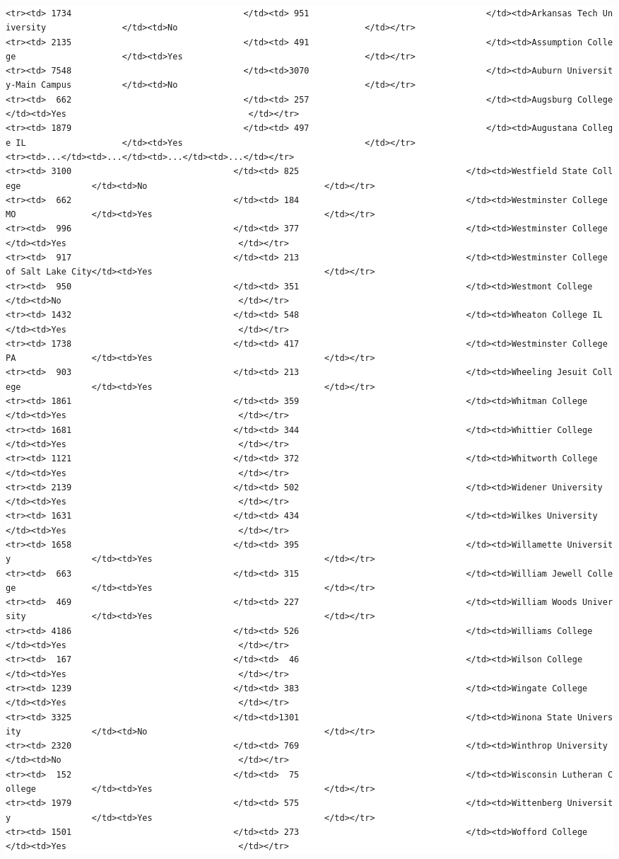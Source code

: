 	<tr><td> 1734                                  </td><td> 951                                   </td><td>Arkansas Tech University               </td><td>No                                     </td></tr>
	<tr><td> 2135                                  </td><td> 491                                   </td><td>Assumption College                     </td><td>Yes                                    </td></tr>
	<tr><td> 7548                                  </td><td>3070                                   </td><td>Auburn University-Main Campus          </td><td>No                                     </td></tr>
	<tr><td>  662                                  </td><td> 257                                   </td><td>Augsburg College                       </td><td>Yes                                    </td></tr>
	<tr><td> 1879                                  </td><td> 497                                   </td><td>Augustana College IL                   </td><td>Yes                                    </td></tr>
	<tr><td>...</td><td>...</td><td>...</td><td>...</td></tr>
	<tr><td> 3100                                </td><td> 825                                 </td><td>Westfield State College              </td><td>No                                   </td></tr>
	<tr><td>  662                                </td><td> 184                                 </td><td>Westminster College MO               </td><td>Yes                                  </td></tr>
	<tr><td>  996                                </td><td> 377                                 </td><td>Westminster College                  </td><td>Yes                                  </td></tr>
	<tr><td>  917                                </td><td> 213                                 </td><td>Westminster College of Salt Lake City</td><td>Yes                                  </td></tr>
	<tr><td>  950                                </td><td> 351                                 </td><td>Westmont College                     </td><td>No                                   </td></tr>
	<tr><td> 1432                                </td><td> 548                                 </td><td>Wheaton College IL                   </td><td>Yes                                  </td></tr>
	<tr><td> 1738                                </td><td> 417                                 </td><td>Westminster College PA               </td><td>Yes                                  </td></tr>
	<tr><td>  903                                </td><td> 213                                 </td><td>Wheeling Jesuit College              </td><td>Yes                                  </td></tr>
	<tr><td> 1861                                </td><td> 359                                 </td><td>Whitman College                      </td><td>Yes                                  </td></tr>
	<tr><td> 1681                                </td><td> 344                                 </td><td>Whittier College                     </td><td>Yes                                  </td></tr>
	<tr><td> 1121                                </td><td> 372                                 </td><td>Whitworth College                    </td><td>Yes                                  </td></tr>
	<tr><td> 2139                                </td><td> 502                                 </td><td>Widener University                   </td><td>Yes                                  </td></tr>
	<tr><td> 1631                                </td><td> 434                                 </td><td>Wilkes University                    </td><td>Yes                                  </td></tr>
	<tr><td> 1658                                </td><td> 395                                 </td><td>Willamette University                </td><td>Yes                                  </td></tr>
	<tr><td>  663                                </td><td> 315                                 </td><td>William Jewell College               </td><td>Yes                                  </td></tr>
	<tr><td>  469                                </td><td> 227                                 </td><td>William Woods University             </td><td>Yes                                  </td></tr>
	<tr><td> 4186                                </td><td> 526                                 </td><td>Williams College                     </td><td>Yes                                  </td></tr>
	<tr><td>  167                                </td><td>  46                                 </td><td>Wilson College                       </td><td>Yes                                  </td></tr>
	<tr><td> 1239                                </td><td> 383                                 </td><td>Wingate College                      </td><td>Yes                                  </td></tr>
	<tr><td> 3325                                </td><td>1301                                 </td><td>Winona State University              </td><td>No                                   </td></tr>
	<tr><td> 2320                                </td><td> 769                                 </td><td>Winthrop University                  </td><td>No                                   </td></tr>
	<tr><td>  152                                </td><td>  75                                 </td><td>Wisconsin Lutheran College           </td><td>Yes                                  </td></tr>
	<tr><td> 1979                                </td><td> 575                                 </td><td>Wittenberg University                </td><td>Yes                                  </td></tr>
	<tr><td> 1501                                </td><td> 273                                 </td><td>Wofford College                      </td><td>Yes                                  </td></tr>